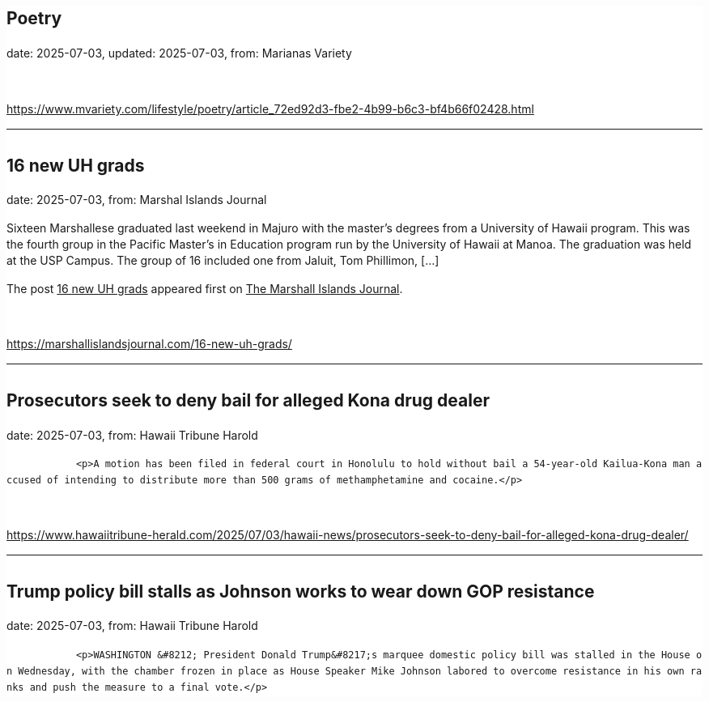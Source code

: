 ## Poetry

date: 2025-07-03, updated: 2025-07-03, from: Marianas Variety

 

<br> 

<https://www.mvariety.com/lifestyle/poetry/article_72ed92d3-fbe2-4b99-b6c3-bf4b66f02428.html>

---

## 16 new UH grads

date: 2025-07-03, from: Marshal Islands Journal

<p>Sixteen Marshallese graduated last weekend in Majuro with the master’s degrees from a University of Hawaii program. This was the fourth group in the Pacific Master’s in Education program run by the University of Hawaii at Manoa. The graduation was held at the USP Campus. The group of 16 included one from Jaluit, Tom Phillimon, [&#8230;]</p>
<p>The post <a href="https://marshallislandsjournal.com/16-new-uh-grads/">16 new UH grads</a> appeared first on <a href="https://marshallislandsjournal.com">The Marshall Islands Journal</a>.</p>
 

<br> 

<https://marshallislandsjournal.com/16-new-uh-grads/>

---

## Prosecutors seek to deny bail for alleged Kona drug dealer

date: 2025-07-03, from: Hawaii Tribune Harold


				<p>A motion has been filed in federal court in Honolulu to hold without bail a 54-year-old Kailua-Kona man accused of intending to distribute more than 500 grams of methamphetamine and cocaine.</p>
			 

<br> 

<https://www.hawaiitribune-herald.com/2025/07/03/hawaii-news/prosecutors-seek-to-deny-bail-for-alleged-kona-drug-dealer/>

---

## Trump policy bill stalls as Johnson works to wear down GOP resistance

date: 2025-07-03, from: Hawaii Tribune Harold


				<p>WASHINGTON &#8212; President Donald Trump&#8217;s marquee domestic policy bill was stalled in the House on Wednesday, with the chamber frozen in place as House Speaker Mike Johnson labored to overcome resistance in his own ranks and push the measure to a final vote.</p>
			 
